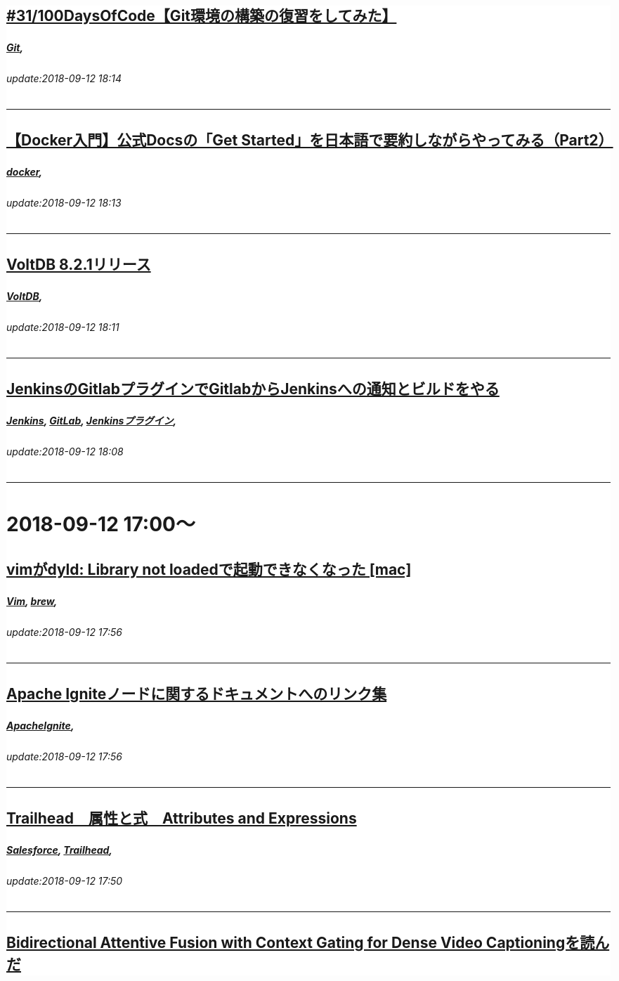 ## [#31/100DaysOfCode【Git環境の構築の復習をしてみた】](https://qiita.com/y_tom/items/42165f4d16ef45e5898b)
##### [Git](https://qiita.com/tags/Git), 
###### update:2018-09-12 18:14
---
## [【Docker入門】公式Docsの「Get Started」を日本語で要約しながらやってみる（Part2）](https://qiita.com/jnaiFy04EJ0cP2L/items/c484560ea645f8c00b4a)
##### [docker](https://qiita.com/tags/docker), 
###### update:2018-09-12 18:13
---
## [VoltDB 8.2.1リリース](https://qiita.com/mkyz08/items/b1104c8171812c6281a5)
##### [VoltDB](https://qiita.com/tags/VoltDB), 
###### update:2018-09-12 18:11
---
## [JenkinsのGitlabプラグインでGitlabからJenkinsへの通知とビルドをやる](https://qiita.com/hiroyuki-nagata/items/7bac2369e02016feb314)
##### [Jenkins](https://qiita.com/tags/Jenkins), [GitLab](https://qiita.com/tags/GitLab), [Jenkinsプラグイン](https://qiita.com/tags/Jenkinsプラグイン), 
###### update:2018-09-12 18:08
---




# 2018-09-12 17:00～
## [vimがdyld: Library not loadedで起動できなくなった [mac]](https://qiita.com/ikemura23/items/d7dd18cadc7b4d4a6cb5)
##### [Vim](https://qiita.com/tags/Vim), [brew](https://qiita.com/tags/brew), 
###### update:2018-09-12 17:56
---
## [Apache Igniteノードに関するドキュメントへのリンク集](https://qiita.com/mkyz08/items/0064c7ac102a0f62735a)
##### [ApacheIgnite](https://qiita.com/tags/ApacheIgnite), 
###### update:2018-09-12 17:56
---
## [Trailhead　属性と式　Attributes and Expressions](https://qiita.com/takeakiooiwa/items/5243cce2f07d3b2c84c1)
##### [Salesforce](https://qiita.com/tags/Salesforce), [Trailhead](https://qiita.com/tags/Trailhead), 
###### update:2018-09-12 17:50
---
## [Bidirectional Attentive Fusion with Context Gating for Dense Video Captioningを読んだ](https://qiita.com/marukomi/items/ed4f61f5785852adc467)